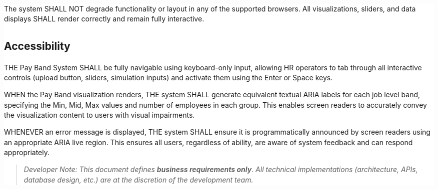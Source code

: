 The system SHALL NOT degrade functionality or layout in any of the supported browsers. All visualizations, sliders, and data displays SHALL render correctly and remain fully interactive.

## Accessibility

THE Pay Band System SHALL be fully navigable using keyboard-only input, allowing HR operators to tab through all interactive controls (upload button, sliders, simulation inputs) and activate them using the Enter or Space keys.

WHEN the Pay Band visualization renders, THE system SHALL generate equivalent textual ARIA labels for each job level band, specifying the Min, Mid, Max values and number of employees in each group. This enables screen readers to accurately convey the visualization content to users with visual impairments.

WHENEVER an error message is displayed, THE system SHALL ensure it is programmatically announced by screen readers using an appropriate ARIA live region. This ensures all users, regardless of ability, are aware of system feedback and can respond appropriately.


> *Developer Note: This document defines **business requirements only**. All technical implementations (architecture, APIs, database design, etc.) are at the discretion of the development team.*